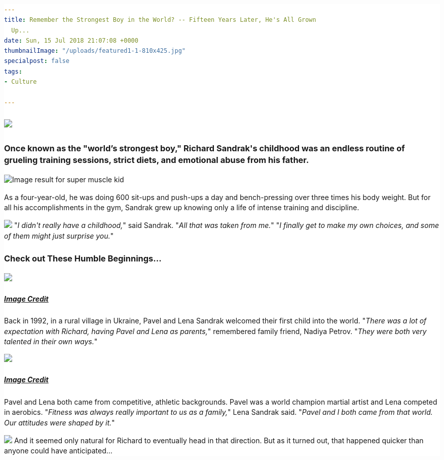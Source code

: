 ```yaml
---
title: Remember the Strongest Boy in the World? -- Fifteen Years Later, He's All Grown
  Up...
date: Sun, 15 Jul 2018 21:07:08 +0000
thumbnailImage: "/uploads/featured1-1-810x425.jpg"
specialpost: false
tags:
- Culture

---
```

### ![](http://newsattorneys.staging.wpengine.com/wp-content/uploads/2018/07/ghghjfghkjhgjkhgk.jpg)

### Once known as the "world’s strongest boy," Richard Sandrak's childhood was an endless routine of grueling training sessions, strict diets, and emotional abuse from his father.

![Image result for super muscle kid](http://newsattorneys.staging.wpengine.com/wp-content/uploads/2018/07/2asddas.jpg)

As a four-year-old, he was doing 600 sit-ups and push-ups a day and bench-pressing over three times his body weight. But for all his accomplishments in the gym, Sandrak grew up knowing only a life of intense training and discipline. 

[![](http://newsattorneys.staging.wpengine.com/wp-content/uploads/2018/07/gfhghjgfhjgkh.jpg)](http://newsattorneys.staging.wpengine.com/wp-content/uploads/2018/07/gfhghjgfhjgkh.jpg) "_I didn't really have a childhood,_" said Sandrak. "_All that was taken from me._" "_I finally get to make my own choices, and some of them might just surprise you._"

### Check out These Humble Beginnings...

![](http://newsattorneys.staging.wpengine.com/wp-content/uploads/2018/07/2-8.jpg)

##### [_Image Credit_](https://goo.gl/images/L9Zd96)

Back in 1992, in a rural village in Ukraine, Pavel and Lena Sandrak welcomed their first child into the world. "_There was a lot of expectation with Richard, having Pavel and Lena as parents,_" remembered family friend, Nadiya Petrov. "_They were both very talented in their own ways._"

![](http://newsattorneys.staging.wpengine.com/wp-content/uploads/2018/07/4-8.jpg)

##### [_Image Credit_](https://goo.gl/images/mpZKew)

Pavel and Lena both came from competitive, athletic backgrounds. Pavel was a world champion martial artist and Lena competed in aerobics. "_Fitness was always really important to us as a family,_" Lena Sandrak said. "_Pavel and I both came from that world. Our attitudes were shaped by it._"

[![](http://newsattorneys.staging.wpengine.com/wp-content/uploads/2018/07/ghjfjhkghjkghkljh.jpg)](http://newsattorneys.staging.wpengine.com/wp-content/uploads/2018/07/ghjfjhkghjkghkljh.jpg) And it seemed only natural for Richard to eventually head in that direction. But as it turned out, that happened quicker than anyone could have anticipated...
